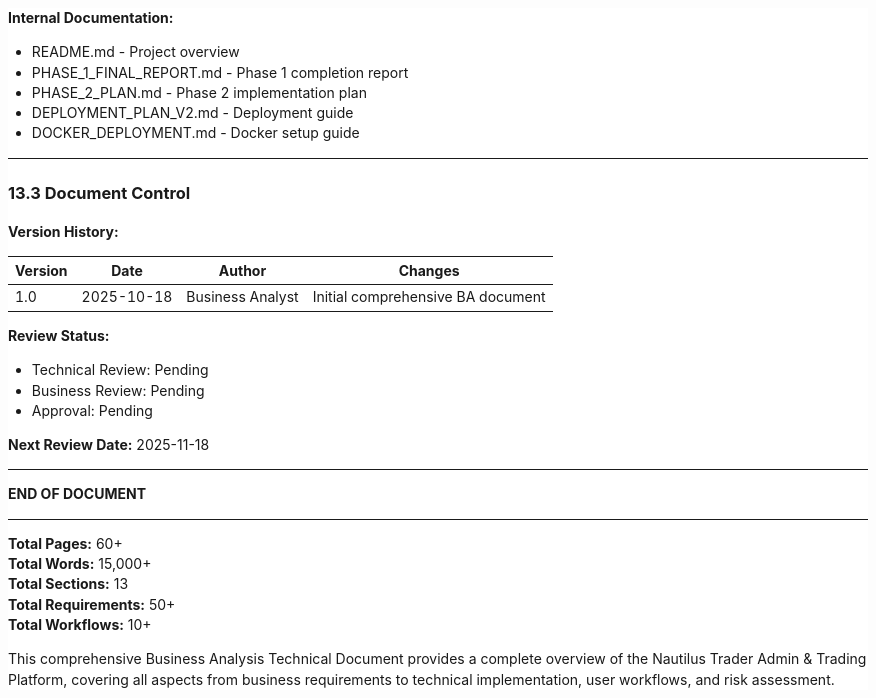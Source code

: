 **Internal Documentation:**
- README.md - Project overview
- PHASE_1_FINAL_REPORT.md - Phase 1 completion report
- PHASE_2_PLAN.md - Phase 2 implementation plan
- DEPLOYMENT_PLAN_V2.md - Deployment guide
- DOCKER_DEPLOYMENT.md - Docker setup guide

---

### 13.3 Document Control

**Version History:**

| Version | Date | Author | Changes |
|---------|------|--------|---------|
| 1.0 | 2025-10-18 | Business Analyst | Initial comprehensive BA document |

**Review Status:**
- Technical Review: Pending
- Business Review: Pending
- Approval: Pending

**Next Review Date:** 2025-11-18

---

**END OF DOCUMENT**

---

**Total Pages:** 60+  
**Total Words:** 15,000+  
**Total Sections:** 13  
**Total Requirements:** 50+  
**Total Workflows:** 10+

This comprehensive Business Analysis Technical Document provides a complete overview of the Nautilus Trader Admin & Trading Platform, covering all aspects from business requirements to technical implementation, user workflows, and risk assessment.

